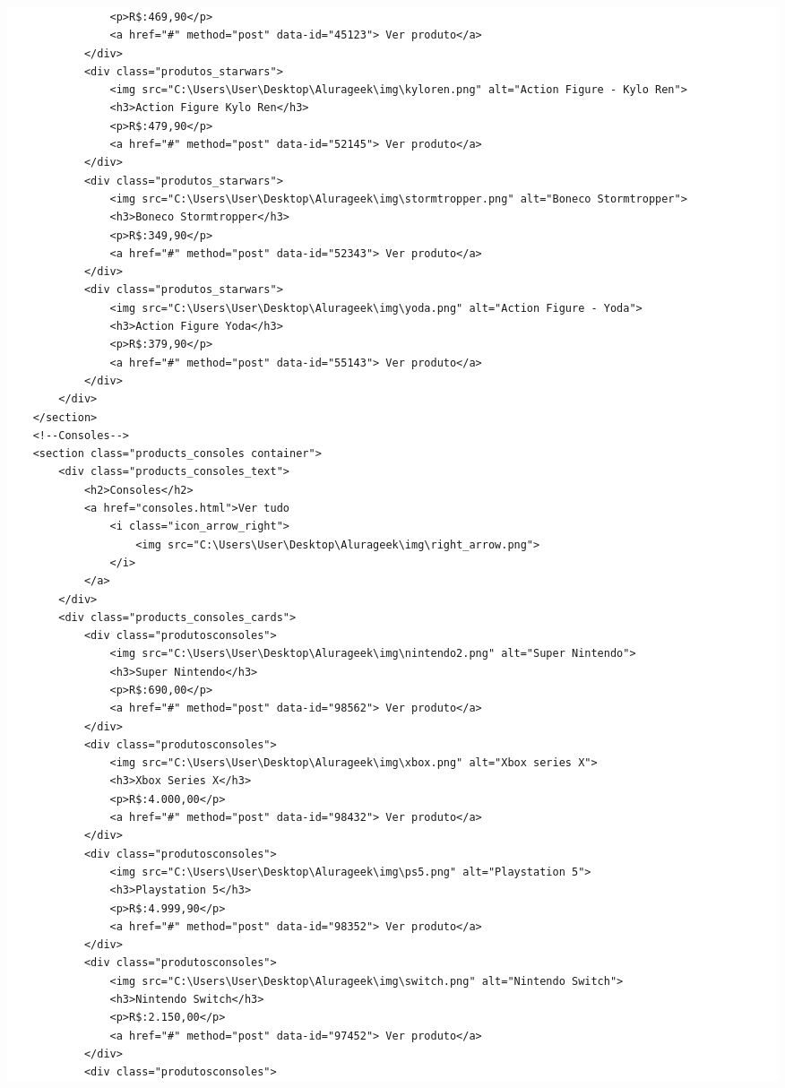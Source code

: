                     <p>R$:469,90</p>
                    <a href="#" method="post" data-id="45123"> Ver produto</a>
                </div>
                <div class="produtos_starwars">
                    <img src="C:\Users\User\Desktop\Alurageek\img\kyloren.png" alt="Action Figure - Kylo Ren">
                    <h3>Action Figure Kylo Ren</h3>
                    <p>R$:479,90</p>
                    <a href="#" method="post" data-id="52145"> Ver produto</a>
                </div>
                <div class="produtos_starwars">
                    <img src="C:\Users\User\Desktop\Alurageek\img\stormtropper.png" alt="Boneco Stormtropper">
                    <h3>Boneco Stormtropper</h3>
                    <p>R$:349,90</p>
                    <a href="#" method="post" data-id="52343"> Ver produto</a>
                </div>
                <div class="produtos_starwars">
                    <img src="C:\Users\User\Desktop\Alurageek\img\yoda.png" alt="Action Figure - Yoda">
                    <h3>Action Figure Yoda</h3>
                    <p>R$:379,90</p>
                    <a href="#" method="post" data-id="55143"> Ver produto</a>
                </div>
            </div>
        </section>
        <!--Consoles-->
        <section class="products_consoles container">
            <div class="products_consoles_text">
                <h2>Consoles</h2>
                <a href="consoles.html">Ver tudo
                    <i class="icon_arrow_right">
                        <img src="C:\Users\User\Desktop\Alurageek\img\right_arrow.png">
                    </i>
                </a>
            </div>
            <div class="products_consoles_cards">
                <div class="produtosconsoles">
                    <img src="C:\Users\User\Desktop\Alurageek\img\nintendo2.png" alt="Super Nintendo">
                    <h3>Super Nintendo</h3>
                    <p>R$:690,00</p>
                    <a href="#" method="post" data-id="98562"> Ver produto</a>
                </div>
                <div class="produtosconsoles">
                    <img src="C:\Users\User\Desktop\Alurageek\img\xbox.png" alt="Xbox series X">
                    <h3>Xbox Series X</h3>
                    <p>R$:4.000,00</p>
                    <a href="#" method="post" data-id="98432"> Ver produto</a>
                </div>
                <div class="produtosconsoles">
                    <img src="C:\Users\User\Desktop\Alurageek\img\ps5.png" alt="Playstation 5">
                    <h3>Playstation 5</h3>
                    <p>R$:4.999,90</p>
                    <a href="#" method="post" data-id="98352"> Ver produto</a>
                </div>
                <div class="produtosconsoles">
                    <img src="C:\Users\User\Desktop\Alurageek\img\switch.png" alt="Nintendo Switch">
                    <h3>Nintendo Switch</h3>
                    <p>R$:2.150,00</p>
                    <a href="#" method="post" data-id="97452"> Ver produto</a>
                </div>
                <div class="produtosconsoles">